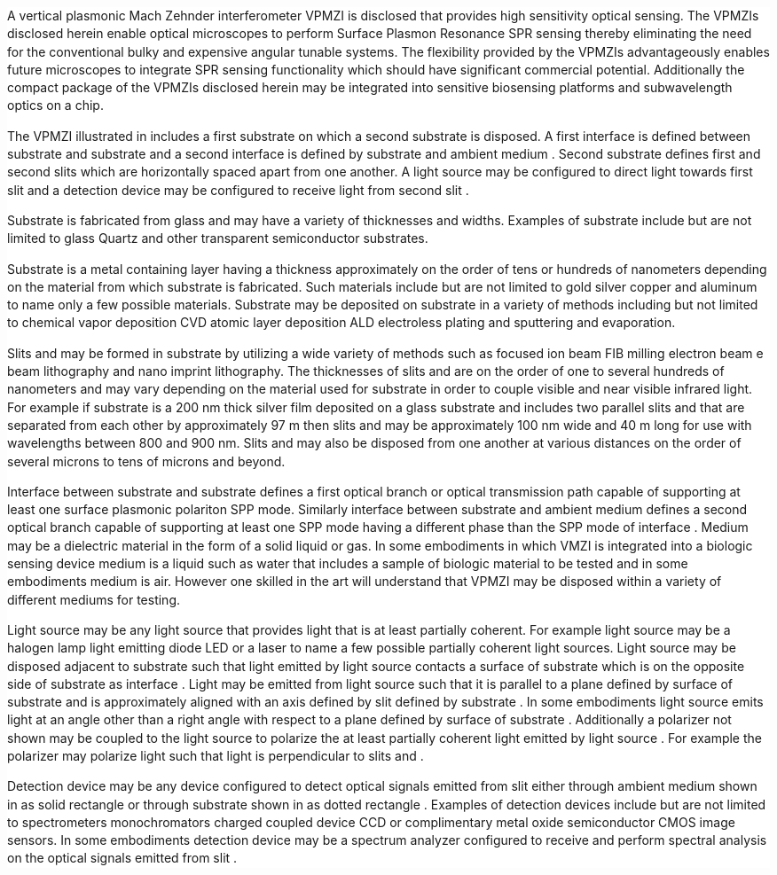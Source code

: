 A vertical plasmonic Mach Zehnder interferometer VPMZI is disclosed that provides high sensitivity optical sensing. The VPMZIs disclosed herein enable optical microscopes to perform Surface Plasmon Resonance SPR sensing thereby eliminating the need for the conventional bulky and expensive angular tunable systems. The flexibility provided by the VPMZIs advantageously enables future microscopes to integrate SPR sensing functionality which should have significant commercial potential. Additionally the compact package of the VPMZIs disclosed herein may be integrated into sensitive biosensing platforms and subwavelength optics on a chip.

The VPMZI illustrated in includes a first substrate on which a second substrate is disposed. A first interface is defined between substrate and substrate and a second interface is defined by substrate and ambient medium . Second substrate defines first and second slits which are horizontally spaced apart from one another. A light source may be configured to direct light towards first slit and a detection device may be configured to receive light from second slit .

Substrate is fabricated from glass and may have a variety of thicknesses and widths. Examples of substrate include but are not limited to glass Quartz and other transparent semiconductor substrates.

Substrate is a metal containing layer having a thickness approximately on the order of tens or hundreds of nanometers depending on the material from which substrate is fabricated. Such materials include but are not limited to gold silver copper and aluminum to name only a few possible materials. Substrate may be deposited on substrate in a variety of methods including but not limited to chemical vapor deposition CVD atomic layer deposition ALD electroless plating and sputtering and evaporation.

Slits and may be formed in substrate by utilizing a wide variety of methods such as focused ion beam FIB milling electron beam e beam lithography and nano imprint lithography. The thicknesses of slits and are on the order of one to several hundreds of nanometers and may vary depending on the material used for substrate in order to couple visible and near visible infrared light. For example if substrate is a 200 nm thick silver film deposited on a glass substrate and includes two parallel slits and that are separated from each other by approximately 97 m then slits and may be approximately 100 nm wide and 40 m long for use with wavelengths between 800 and 900 nm. Slits and may also be disposed from one another at various distances on the order of several microns to tens of microns and beyond.

Interface between substrate and substrate defines a first optical branch or optical transmission path capable of supporting at least one surface plasmonic polariton SPP mode. Similarly interface between substrate and ambient medium defines a second optical branch capable of supporting at least one SPP mode having a different phase than the SPP mode of interface . Medium may be a dielectric material in the form of a solid liquid or gas. In some embodiments in which VMZI is integrated into a biologic sensing device medium is a liquid such as water that includes a sample of biologic material to be tested and in some embodiments medium is air. However one skilled in the art will understand that VPMZI may be disposed within a variety of different mediums for testing.

Light source may be any light source that provides light that is at least partially coherent. For example light source may be a halogen lamp light emitting diode LED or a laser to name a few possible partially coherent light sources. Light source may be disposed adjacent to substrate such that light emitted by light source contacts a surface of substrate which is on the opposite side of substrate as interface . Light may be emitted from light source such that it is parallel to a plane defined by surface of substrate and is approximately aligned with an axis defined by slit defined by substrate . In some embodiments light source emits light at an angle other than a right angle with respect to a plane defined by surface of substrate . Additionally a polarizer not shown may be coupled to the light source to polarize the at least partially coherent light emitted by light source . For example the polarizer may polarize light such that light is perpendicular to slits and .

Detection device may be any device configured to detect optical signals emitted from slit either through ambient medium shown in as solid rectangle or through substrate shown in as dotted rectangle . Examples of detection devices include but are not limited to spectrometers monochromators charged coupled device CCD or complimentary metal oxide semiconductor CMOS image sensors. In some embodiments detection device may be a spectrum analyzer configured to receive and perform spectral analysis on the optical signals emitted from slit .
